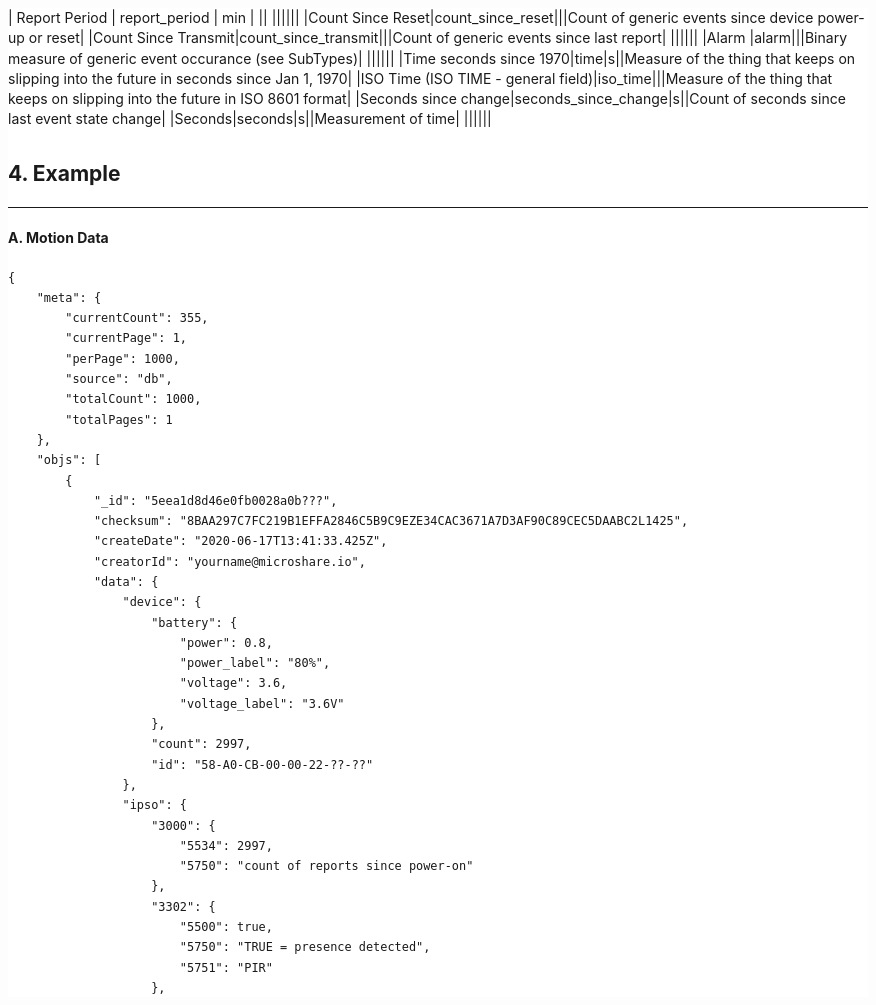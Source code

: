 | Report Period                               | report_period                                  | min      |                  ||
||||||
|Count Since Reset|count_since_reset|||Count of generic events since device power-up or reset|
|Count Since Transmit|count_since_transmit|||Count of generic events since last report|
||||||
|Alarm |alarm|||Binary measure of generic event occurance (see SubTypes)|
||||||
|Time seconds since 1970|time|s||Measure of the thing that keeps on slipping into the future in seconds since Jan 1, 1970|
|ISO Time (ISO TIME - general field)|iso_time|||Measure of the thing that keeps on slipping into the future in ISO 8601 format|
|Seconds since change|seconds_since_change|s||Count of seconds since last event state change|
|Seconds|seconds|s||Measurement of time|
||||||

## 4. Example
---------------------------------------

#### A. Motion Data

```
{
    "meta": {
        "currentCount": 355,
        "currentPage": 1,
        "perPage": 1000,
        "source": "db",
        "totalCount": 1000,
        "totalPages": 1
    },
    "objs": [
        {
            "_id": "5eea1d8d46e0fb0028a0b???",
            "checksum": "8BAA297C7FC219B1EFFA2846C5B9C9EZE34CAC3671A7D3AF90C89CEC5DAABC2L1425",
            "createDate": "2020-06-17T13:41:33.425Z",
            "creatorId": "yourname@microshare.io",
            "data": {
                "device": {
                    "battery": {
                        "power": 0.8,
                        "power_label": "80%",
                        "voltage": 3.6,
                        "voltage_label": "3.6V"
                    },
                    "count": 2997,
                    "id": "58-A0-CB-00-00-22-??-??"
                },
                "ipso": {
                    "3000": {
                        "5534": 2997,
                        "5750": "count of reports since power-on"
                    },
                    "3302": {
                        "5500": true,
                        "5750": "TRUE = presence detected",
                        "5751": "PIR"
                    },
```